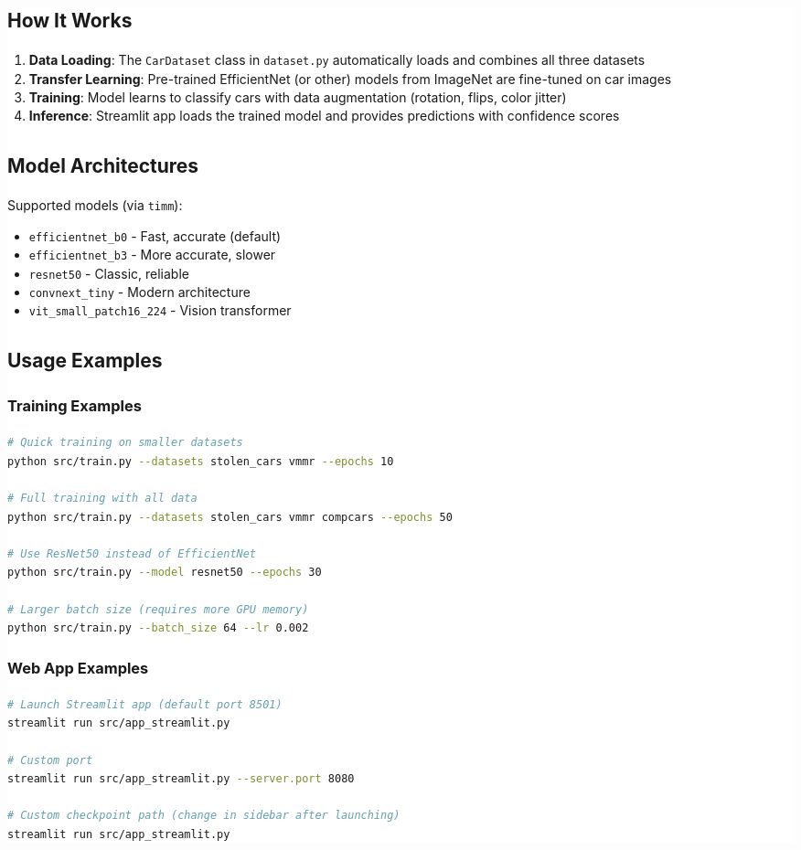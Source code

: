 ## How It Works

1. **Data Loading**: The `CarDataset` class in `dataset.py` automatically loads and combines all three datasets
2. **Transfer Learning**: Pre-trained EfficientNet (or other) models from ImageNet are fine-tuned on car images
3. **Training**: Model learns to classify cars with data augmentation (rotation, flips, color jitter)
4. **Inference**: Streamlit app loads the trained model and provides predictions with confidence scores

## Model Architectures

Supported models (via `timm`):
- `efficientnet_b0` - Fast, accurate (default)
- `efficientnet_b3` - More accurate, slower
- `resnet50` - Classic, reliable
- `convnext_tiny` - Modern architecture
- `vit_small_patch16_224` - Vision transformer

## Usage Examples

### Training Examples

```bash
# Quick training on smaller datasets
python src/train.py --datasets stolen_cars vmmr --epochs 10

# Full training with all data
python src/train.py --datasets stolen_cars vmmr compcars --epochs 50

# Use ResNet50 instead of EfficientNet
python src/train.py --model resnet50 --epochs 30

# Larger batch size (requires more GPU memory)
python src/train.py --batch_size 64 --lr 0.002
```

### Web App Examples

```bash
# Launch Streamlit app (default port 8501)
streamlit run src/app_streamlit.py

# Custom port
streamlit run src/app_streamlit.py --server.port 8080

# Custom checkpoint path (change in sidebar after launching)
streamlit run src/app_streamlit.py
```
